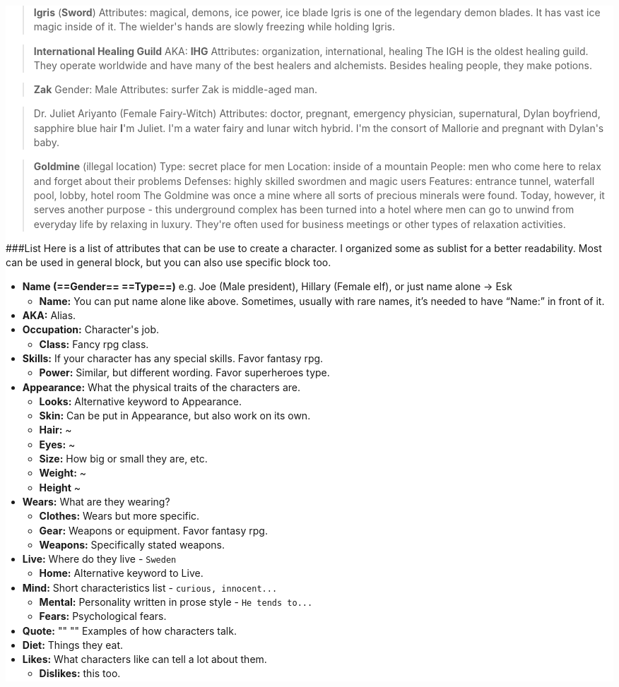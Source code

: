 >**Igris** (**Sword**)
>Attributes: magical, demons, ice power, ice blade
>Igris is one of the legendary demon blades. It has vast ice magic inside of it. The wielder's hands are slowly freezing while holding Igris.
  
> **International Healing Guild**
> AKA: **IHG**
> Attributes: organization, international, healing
> The IGH is the oldest healing guild. They operate worldwide and have many of the best healers and alchemists. Besides healing people, they make potions.
 
> **Zak**
> Gender: Male
> Attributes: surfer
> Zak is middle-aged man.

> Dr. Juliet Ariyanto (Female Fairy-Witch)
> Attributes: doctor, pregnant, emergency physician, supernatural, Dylan boyfriend, sapphire blue hair
> **I**'m Juliet. I'm a water fairy and lunar witch hybrid. I'm the consort of Mallorie and pregnant with Dylan's baby.

>**Goldmine** (illegal location)
>Type: secret place for men
>Location: inside of a mountain
>People: men who come here to relax and forget about their problems
>Defenses: highly skilled swordmen and magic users
>Features: entrance tunnel, waterfall pool, lobby, hotel room
>The Goldmine was once a mine where all sorts of precious minerals were found. Today, however, it serves another purpose - this underground complex has been turned into a hotel where men can go to unwind from everyday life by relaxing in luxury. They're often used for business meetings or other types of relaxation activities.

###List
Here is a list of attributes that can be use to create a character. I organized some as sublist for a better readability. Most can be used in general block, but you can also use specific block too.
- **Name (==Gender== ==Type==)** e.g. Joe (Male president), Hillary (Female elf), or just name alone -> Esk
	- **Name:** You can put name alone like above. Sometimes, usually with rare names, it’s needed to have “Name:” in front of it.
- **AKA:** Alias.
- **Occupation:** Character's job.
	- **Class:** Fancy rpg class.
- **Skills:** If your character has any special skills. Favor fantasy rpg.
	- **Power:** Similar, but different wording. Favor superheroes type.
- **Appearance:** What the physical traits of the characters are.
	- **Looks:** Alternative keyword to Appearance.
	- **Skin:** Can be put in Appearance, but also work on its own.
	- **Hair:** ~
	- **Eyes:** ~
	- **Size:** How big or small they are, etc.
	- **Weight:** ~
    - **Height** ~
- **Wears:** What are they wearing?
	- **Clothes:** Wears but more specific.
	- **Gear:** Weapons or equipment. Favor fantasy rpg.
	- **Weapons:** Specifically stated weapons.
- **Live:** Where do they live - `Sweden`
	- **Home:** Alternative keyword to Live.
- **Mind:** Short characteristics list - `curious, innocent...`
	- **Mental:** Personality written in prose style - `He tends to...`
	- **Fears:** Psychological fears.
- **Quote:** "" "" Examples of how characters talk.
- **Diet:** Things they eat.
- **Likes:** What characters like can tell a lot about them.
    - **Dislikes:** this too.